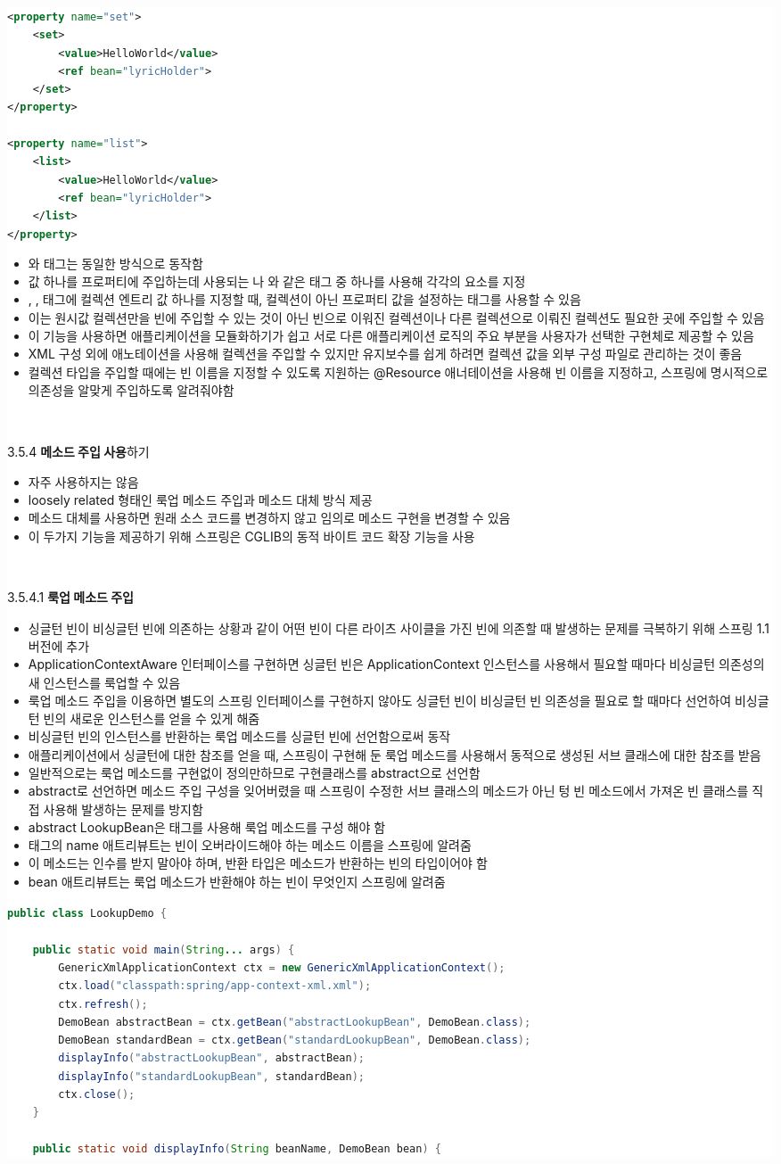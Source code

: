 ```xml
<property name="set">
    <set>
        <value>HelloWorld</value>
        <ref bean="lyricHolder">
    </set>
</property>

<property name="list">
    <list>
        <value>HelloWorld</value>
        <ref bean="lyricHolder">
    </list>
</property>
```

* <list>와 <set> 태그는 동일한 방식으로 동작함
* 값 하나를 프로퍼티에 주입하는데 사용되는 <value>나 <ref>와 같은 태그 중 하나를 사용해 각각의 요소를 지정
* <list>, <map>, <set> 태그에 컬렉션 엔트리 값 하나를 지정할 때, 컬렉션이 아닌 프로퍼티 값을 설정하는 태그를 사용할 수 있음
* 이는 원시값 컬렉션만을 빈에 주입할 수 있는 것이 아닌 빈으로 이워진 컬렉션이나 다른 컬렉션으로 이뤄진 컬렉션도 필요한 곳에 주입할 수 있음
* 이 기능을 사용하면 애플리케이션을 모듈화하기가 쉽고 서로 다른 애플리케이션 로직의 주요 부분을 사용자가 선택한 구현체로 제공할 수 있음
* XML 구성 외에 애노테이션을 사용해 컬렉션을 주입할 수 있지만 유지보수를 쉽게 하려면 컬렉션 값을 외부 구성 파일로 관리하는 것이 좋음
* 컬렉션 타입을 주입할 때에는 빈 이름을 지정할 수 있도록 지원하는 @Resource 애너테이션을 사용해 빈 이름을 지정하고, 스프링에 명시적으로 의존성을 알맞게 주입하도록 알려줘야함

<br>

3.5.4 **메소드 주입 사용**하기

* 자주 사용하지는 않음
* loosely related 형태인 룩업 메소드 주입과 메소드 대체 방식 제공
* 메소드 대체를 사용하면 원래 소스 코드를 변경하지 않고 임의로 메소드 구현을 변경할 수 있음
* 이 두가지 기능을 제공하기 위해 스프링은 CGLIB의 동적 바이트 코드 확장 기능을 사용

<br>

3.5.4.1 **룩업 메소드 주입**

* 싱글턴 빈이 비싱글턴 빈에 의존하는 상황과 같이 어떤 빈이 다른 라이츠 사이클을 가진 빈에 의존할 때 발생하는 문제를 극복하기 위해 스프링 1.1버전에 추가
* ApplicationContextAware 인터페이스를 구현하면 싱글턴 빈은 ApplicationContext 인스턴스를 사용해서 필요할 때마다 비싱글턴 의존성의 새 인스턴스를 룩업할 수 있음
* 룩업 메소드 주입을 이용하면 별도의 스프링 인터페이스를 구현하지 않아도 싱글턴 빈이 비싱글턴 빈 의존성을 필요로 할 때마다  선언하여 비싱글턴 빈의 새로운 인스턴스를 얻을 수 있게 해줌
* 비싱글턴 빈의 인스턴스를 반환하는 룩업 메소드를 싱글턴 빈에 선언함으로써 동작
* 애플리케이션에서 싱글턴에 대한 참조를 얻을 때, 스프링이 구현해 둔 룩업 메소드를 사용해서 동적으로 생성된 서브 클래스에 대한 참조를 받음
* 일반적으로는 룩업 메소드를 구현없이 정의만하므로 구현클래스를 abstract으로 선언함
* abstract로 선언하면 메소드 주입 구성을 잊어버렸을 때 스프링이 수정한 서브 클래스의 메소드가 아닌 텅 빈 메소드에서 가져온 빈 클래스를 직접 사용해 발생하는 문제를 방지함
* abstract LookupBean은 <lookup-method> 태그를 사용해 룩업 메소드를 구성 해야 함
* <lookup-method> 태그의 name 애트리뷰트는 빈이 오버라이드해야 하는 메소드 이름을 스프링에 알려줌
* 이 메소드는 인수를 받지 말아야 하며, 반환 타입은 메소드가 반환하는 빈의 타입이어야 함
* bean 애트리뷰트는 룩업 메소드가 반환해야 하는 빈이 무엇인지 스프링에 알려줌

```java
public class LookupDemo {

    public static void main(String... args) {
        GenericXmlApplicationContext ctx = new GenericXmlApplicationContext();
        ctx.load("classpath:spring/app-context-xml.xml");
        ctx.refresh();
        DemoBean abstractBean = ctx.getBean("abstractLookupBean", DemoBean.class);
        DemoBean standardBean = ctx.getBean("standardLookupBean", DemoBean.class);
        displayInfo("abstractLookupBean", abstractBean);
        displayInfo("standardLookupBean", standardBean);
        ctx.close();
    }

    public static void displayInfo(String beanName, DemoBean bean) {
```